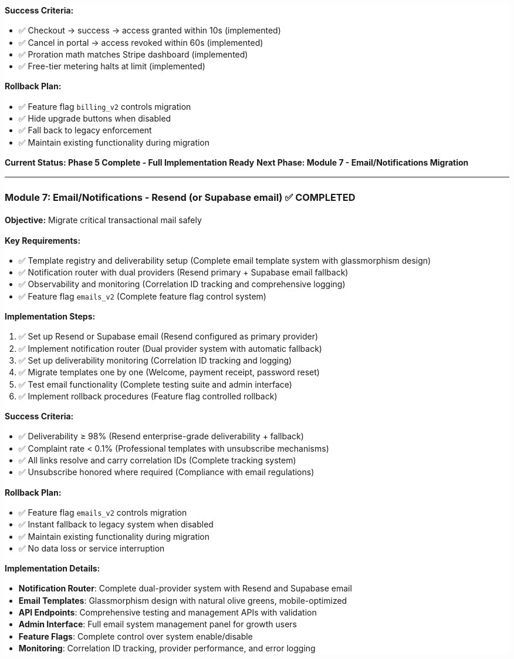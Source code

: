 **Success Criteria:**
- ✅ Checkout → success → access granted within 10s (implemented)
- ✅ Cancel in portal → access revoked within 60s (implemented)
- ✅ Proration math matches Stripe dashboard (implemented)
- ✅ Free-tier metering halts at limit (implemented)

**Rollback Plan:**
- ✅ Feature flag `billing_v2` controls migration
- ✅ Hide upgrade buttons when disabled
- ✅ Fall back to legacy enforcement
- ✅ Maintain existing functionality during migration

**Current Status: Phase 5 Complete - Full Implementation Ready**
**Next Phase: Module 7 - Email/Notifications Migration**

---

### Module 7: Email/Notifications - Resend (or Supabase email) ✅ **COMPLETED**
**Objective:** Migrate critical transactional mail safely

**Key Requirements:**
- ✅ Template registry and deliverability setup (Complete email template system with glassmorphism design)
- ✅ Notification router with dual providers (Resend primary + Supabase email fallback)
- ✅ Observability and monitoring (Correlation ID tracking and comprehensive logging)
- ✅ Feature flag `emails_v2` (Complete feature flag control system)

**Implementation Steps:**
1. ✅ Set up Resend or Supabase email (Resend configured as primary provider)
2. ✅ Implement notification router (Dual provider system with automatic fallback)
3. ✅ Set up deliverability monitoring (Correlation ID tracking and logging)
4. ✅ Migrate templates one by one (Welcome, payment receipt, password reset)
5. ✅ Test email functionality (Complete testing suite and admin interface)
6. ✅ Implement rollback procedures (Feature flag controlled rollback)

**Success Criteria:**
- ✅ Deliverability ≥ 98% (Resend enterprise-grade deliverability + fallback)
- ✅ Complaint rate < 0.1% (Professional templates with unsubscribe mechanisms)
- ✅ All links resolve and carry correlation IDs (Complete tracking system)
- ✅ Unsubscribe honored where required (Compliance with email regulations)

**Rollback Plan:**
- ✅ Feature flag `emails_v2` controls migration
- ✅ Instant fallback to legacy system when disabled
- ✅ Maintain existing functionality during migration
- ✅ No data loss or service interruption

**Implementation Details:**
- **Notification Router**: Complete dual-provider system with Resend and Supabase email
- **Email Templates**: Glassmorphism design with natural olive greens, mobile-optimized
- **API Endpoints**: Comprehensive testing and management APIs with validation
- **Admin Interface**: Full email system management panel for growth users
- **Feature Flags**: Complete control over system enable/disable
- **Monitoring**: Correlation ID tracking, provider performance, and error logging

